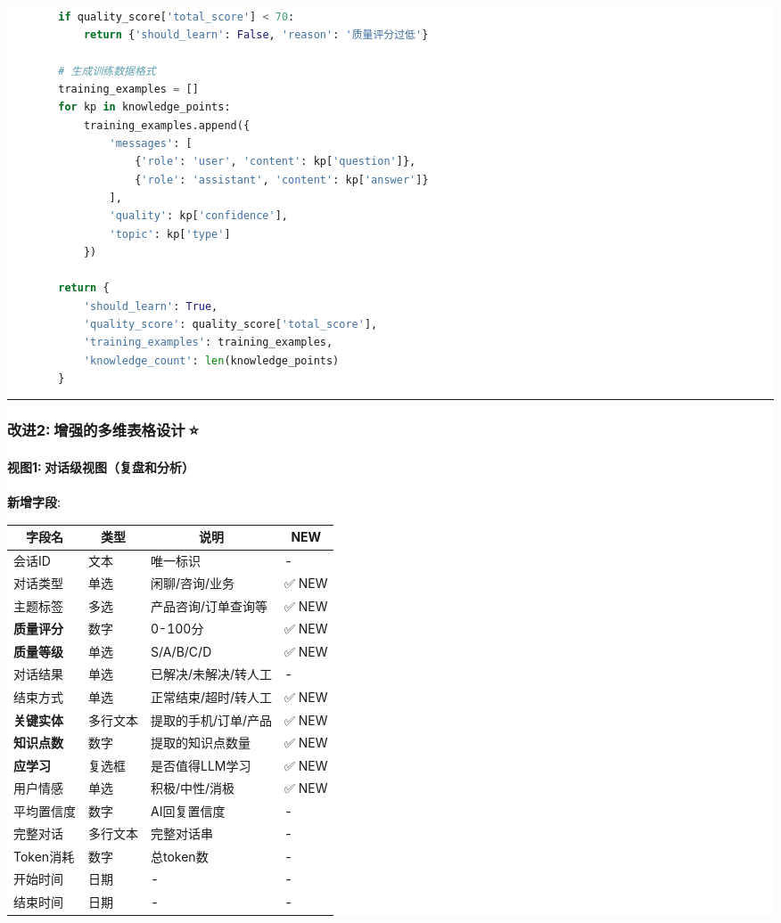 ```python
        if quality_score['total_score'] < 70:
            return {'should_learn': False, 'reason': '质量评分过低'}
        
        # 生成训练数据格式
        training_examples = []
        for kp in knowledge_points:
            training_examples.append({
                'messages': [
                    {'role': 'user', 'content': kp['question']},
                    {'role': 'assistant', 'content': kp['answer']}
                ],
                'quality': kp['confidence'],
                'topic': kp['type']
            })
        
        return {
            'should_learn': True,
            'quality_score': quality_score['total_score'],
            'training_examples': training_examples,
            'knowledge_count': len(knowledge_points)
        }
```

---

### 改进2: 增强的多维表格设计 ⭐

#### 视图1: 对话级视图（复盘和分析）

**新增字段**:

| 字段名 | 类型 | 说明 | NEW |
|--------|------|------|-----|
| 会话ID | 文本 | 唯一标识 | - |
| 对话类型 | 单选 | 闲聊/咨询/业务 | ✅ NEW |
| 主题标签 | 多选 | 产品咨询/订单查询等 | ✅ NEW |
| **质量评分** | 数字 | 0-100分 | ✅ NEW |
| **质量等级** | 单选 | S/A/B/C/D | ✅ NEW |
| 对话结果 | 单选 | 已解决/未解决/转人工 | - |
| 结束方式 | 单选 | 正常结束/超时/转人工 | ✅ NEW |
| **关键实体** | 多行文本 | 提取的手机/订单/产品 | ✅ NEW |
| **知识点数** | 数字 | 提取的知识点数量 | ✅ NEW |
| **应学习** | 复选框 | 是否值得LLM学习 | ✅ NEW |
| 用户情感 | 单选 | 积极/中性/消极 | ✅ NEW |
| 平均置信度 | 数字 | AI回复置信度 | - |
| 完整对话 | 多行文本 | 完整对话串 | - |
| Token消耗 | 数字 | 总token数 | - |
| 开始时间 | 日期 | - | - |
| 结束时间 | 日期 | - | - |
